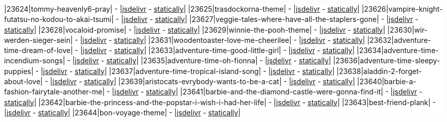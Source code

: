 |23624|tommy-heavenly6-pray| - |[jsdelivr](https://cdn.jsdelivr.net/gh/dbchord/c4-1-3/20001-25000/23501-24000/tommy-heavenly6-pray.png) - [statically](https://cdn.statically.io/gh/dbchord/c4-1-3/i/20001-25000/23501-24000/tommy-heavenly6-pray.png)|
|23625|trasdockorna-theme| - |[jsdelivr](https://cdn.jsdelivr.net/gh/dbchord/c4-1-3/20001-25000/23501-24000/trasdockorna-theme.png) - [statically](https://cdn.statically.io/gh/dbchord/c4-1-3/i/20001-25000/23501-24000/trasdockorna-theme.png)|
|23626|vampire-knight-futatsu-no-kodou-to-akai-tsumi| - |[jsdelivr](https://cdn.jsdelivr.net/gh/dbchord/c4-1-3/20001-25000/23501-24000/vampire-knight-futatsu-no-kodou-to-akai-tsumi.png) - [statically](https://cdn.statically.io/gh/dbchord/c4-1-3/i/20001-25000/23501-24000/vampire-knight-futatsu-no-kodou-to-akai-tsumi.png)|
|23627|veggie-tales-where-have-all-the-staplers-gone| - |[jsdelivr](https://cdn.jsdelivr.net/gh/dbchord/c4-1-3/20001-25000/23501-24000/veggie-tales-where-have-all-the-staplers-gone.png) - [statically](https://cdn.statically.io/gh/dbchord/c4-1-3/i/20001-25000/23501-24000/veggie-tales-where-have-all-the-staplers-gone.png)|
|23628|vocaloid-promise| - |[jsdelivr](https://cdn.jsdelivr.net/gh/dbchord/c4-1-3/20001-25000/23501-24000/vocaloid-promise.png) - [statically](https://cdn.statically.io/gh/dbchord/c4-1-3/i/20001-25000/23501-24000/vocaloid-promise.png)|
|23629|winnie-the-pooh-theme| - |[jsdelivr](https://cdn.jsdelivr.net/gh/dbchord/c4-1-3/20001-25000/23501-24000/winnie-the-pooh-theme.png) - [statically](https://cdn.statically.io/gh/dbchord/c4-1-3/i/20001-25000/23501-24000/winnie-the-pooh-theme.png)|
|23630|wir-werden-sieger-sein| - |[jsdelivr](https://cdn.jsdelivr.net/gh/dbchord/c4-1-3/20001-25000/23501-24000/wir-werden-sieger-sein.png) - [statically](https://cdn.statically.io/gh/dbchord/c4-1-3/i/20001-25000/23501-24000/wir-werden-sieger-sein.png)|
|23631|woodentoaster-love-me-cheerilee| - |[jsdelivr](https://cdn.jsdelivr.net/gh/dbchord/c4-1-3/20001-25000/23501-24000/woodentoaster-love-me-cheerilee.png) - [statically](https://cdn.statically.io/gh/dbchord/c4-1-3/i/20001-25000/23501-24000/woodentoaster-love-me-cheerilee.png)|
|23632|adventure-time-dream-of-love| - |[jsdelivr](https://cdn.jsdelivr.net/gh/dbchord/c4-1-3/20001-25000/23501-24000/adventure-time-dream-of-love.png) - [statically](https://cdn.statically.io/gh/dbchord/c4-1-3/i/20001-25000/23501-24000/adventure-time-dream-of-love.png)|
|23633|adventure-time-good-little-girl| - |[jsdelivr](https://cdn.jsdelivr.net/gh/dbchord/c4-1-3/20001-25000/23501-24000/adventure-time-good-little-girl.png) - [statically](https://cdn.statically.io/gh/dbchord/c4-1-3/i/20001-25000/23501-24000/adventure-time-good-little-girl.png)|
|23634|adventure-time-incendium-songs| - |[jsdelivr](https://cdn.jsdelivr.net/gh/dbchord/c4-1-3/20001-25000/23501-24000/adventure-time-incendium-songs.png) - [statically](https://cdn.statically.io/gh/dbchord/c4-1-3/i/20001-25000/23501-24000/adventure-time-incendium-songs.png)|
|23635|adventure-time-oh-fionna| - |[jsdelivr](https://cdn.jsdelivr.net/gh/dbchord/c4-1-3/20001-25000/23501-24000/adventure-time-oh-fionna.png) - [statically](https://cdn.statically.io/gh/dbchord/c4-1-3/i/20001-25000/23501-24000/adventure-time-oh-fionna.png)|
|23636|adventure-time-sleepy-puppies| - |[jsdelivr](https://cdn.jsdelivr.net/gh/dbchord/c4-1-3/20001-25000/23501-24000/adventure-time-sleepy-puppies.png) - [statically](https://cdn.statically.io/gh/dbchord/c4-1-3/i/20001-25000/23501-24000/adventure-time-sleepy-puppies.png)|
|23637|adventure-time-tropical-island-song| - |[jsdelivr](https://cdn.jsdelivr.net/gh/dbchord/c4-1-3/20001-25000/23501-24000/adventure-time-tropical-island-song.png) - [statically](https://cdn.statically.io/gh/dbchord/c4-1-3/i/20001-25000/23501-24000/adventure-time-tropical-island-song.png)|
|23638|aladdin-2-forget-about-love| - |[jsdelivr](https://cdn.jsdelivr.net/gh/dbchord/c4-1-3/20001-25000/23501-24000/aladdin-2-forget-about-love.png) - [statically](https://cdn.statically.io/gh/dbchord/c4-1-3/i/20001-25000/23501-24000/aladdin-2-forget-about-love.png)|
|23639|aristocats-evrybody-wants-to-be-a-cat| - |[jsdelivr](https://cdn.jsdelivr.net/gh/dbchord/c4-1-3/20001-25000/23501-24000/aristocats-evrybody-wants-to-be-a-cat.png) - [statically](https://cdn.statically.io/gh/dbchord/c4-1-3/i/20001-25000/23501-24000/aristocats-evrybody-wants-to-be-a-cat.png)|
|23640|barbie-a-fashion-fairytale-another-me| - |[jsdelivr](https://cdn.jsdelivr.net/gh/dbchord/c4-1-3/20001-25000/23501-24000/barbie-a-fashion-fairytale-another-me.png) - [statically](https://cdn.statically.io/gh/dbchord/c4-1-3/i/20001-25000/23501-24000/barbie-a-fashion-fairytale-another-me.png)|
|23641|barbie-and-the-diamond-castle-were-gonna-find-it| - |[jsdelivr](https://cdn.jsdelivr.net/gh/dbchord/c4-1-3/20001-25000/23501-24000/barbie-and-the-diamond-castle-were-gonna-find-it.png) - [statically](https://cdn.statically.io/gh/dbchord/c4-1-3/i/20001-25000/23501-24000/barbie-and-the-diamond-castle-were-gonna-find-it.png)|
|23642|barbie-the-princess-and-the-popstar-i-wish-i-had-her-life| - |[jsdelivr](https://cdn.jsdelivr.net/gh/dbchord/c4-1-3/20001-25000/23501-24000/barbie-the-princess-and-the-popstar-i-wish-i-had-her-life.png) - [statically](https://cdn.statically.io/gh/dbchord/c4-1-3/i/20001-25000/23501-24000/barbie-the-princess-and-the-popstar-i-wish-i-had-her-life.png)|
|23643|best-friend-plank| - |[jsdelivr](https://cdn.jsdelivr.net/gh/dbchord/c4-1-3/20001-25000/23501-24000/best-friend-plank.png) - [statically](https://cdn.statically.io/gh/dbchord/c4-1-3/i/20001-25000/23501-24000/best-friend-plank.png)|
|23644|bon-voyage-theme| - |[jsdelivr](https://cdn.jsdelivr.net/gh/dbchord/c4-1-3/20001-25000/23501-24000/bon-voyage-theme.png) - [statically](https://cdn.statically.io/gh/dbchord/c4-1-3/i/20001-25000/23501-24000/bon-voyage-theme.png)|